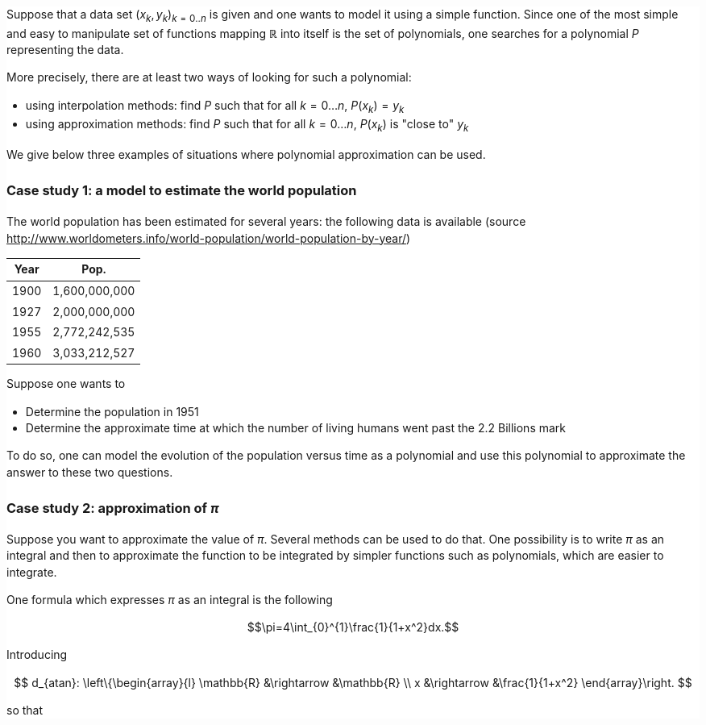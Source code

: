 Suppose that a data set $(x_k,y_k)_{k=0..n}$ is given and one wants to model it using a simple function. Since one of the most simple and easy to manipulate set of functions mapping $\mathbb{R}$ into itself is the set of polynomials, one searches for a polynomial $P$ representing the data.

More precisely, there are at least two ways of looking for such a polynomial:
- using interpolation methods: find $P$ such that for all $k=0\ldots n$, $P(x_k)=y_k$
- using approximation methods: find $P$ such that for all $k=0\ldots n$, $P(x_k)$ is "close to" $y_k$

We give below three examples of situations where polynomial approximation can be used.


### Case study 1: a model to estimate the world population

The world population has been estimated for several years: the following data is available (source http://www.worldometers.info/world-population/world-population-by-year/)

| Year | Pop. |
| --- | --- |
| 1900 | 1,600,000,000 | 
| 1927 | 2,000,000,000 | 
| 1955 | 2,772,242,535 | 
| 1960 | 3,033,212,527 | 



Suppose one wants to 
- Determine the population in 1951
- Determine the approximate time at which the number of living humans went past the $2.2$ Billions mark

To do so, one can model the evolution of the population versus time as a polynomial and use this polynomial to approximate the answer to these two questions.
 

### Case study 2: approximation of $\pi$

Suppose you want to approximate the value of $\pi$. Several methods can be used to do that. One possibility is to write $\pi$ as an integral and then to approximate the function to be integrated by simpler functions such as polynomials, which are easier to integrate. 

One formula which expresses $\pi$ as an integral is the following

$$\pi=4\int_{0}^{1}\frac{1}{1+x^2}dx.$$

Introducing 

$$ d_{atan}:
\left\{\begin{array}{l}
                           \mathbb{R} &\rightarrow &\mathbb{R} \\
                            x &\rightarrow &\frac{1}{1+x^2}
                            \end{array}\right.
$$

so that 
